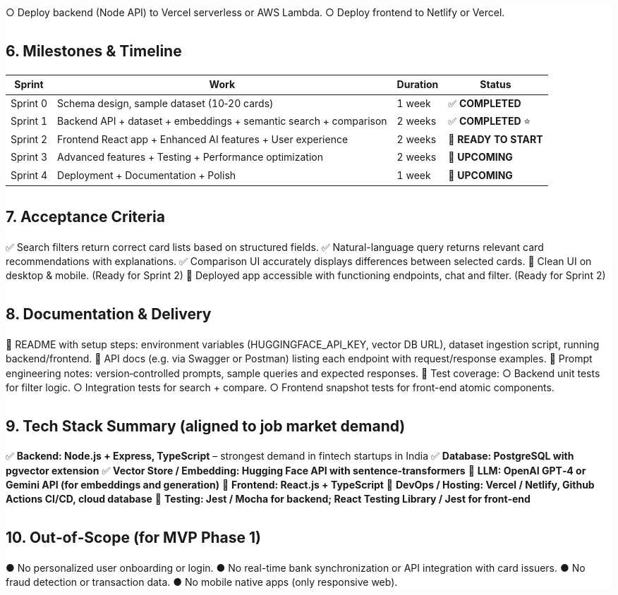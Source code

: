 ○ Deploy backend (Node API) to Vercel serverless or AWS Lambda.
○ Deploy frontend to Netlify or Vercel.

## 6. Milestones & Timeline

| Sprint | Work | Duration | Status |
|--------|------|----------|--------|
| Sprint 0 | Schema design, sample dataset (10‑20 cards) | 1 week | ✅ **COMPLETED** |
| Sprint 1 | Backend API + dataset + embeddings + semantic search + comparison | 2 weeks | ✅ **COMPLETED** ⭐ |
| Sprint 2 | Frontend React app + Enhanced AI features + User experience | 2 weeks | 🎯 **READY TO START** |
| Sprint 3 | Advanced features + Testing + Performance optimization | 2 weeks | 🔄 **UPCOMING** |
| Sprint 4 | Deployment + Documentation + Polish | 1 week | 🔄 **UPCOMING** |

## 7. Acceptance Criteria
✅ Search filters return correct card lists based on structured fields.
✅ Natural-language query returns relevant card recommendations with explanations.
✅ Comparison UI accurately displays differences between selected cards.
🔄 Clean UI on desktop & mobile. (Ready for Sprint 2)
🔄 Deployed app accessible with functioning endpoints, chat and filter. (Ready for Sprint 2)

## 8. Documentation & Delivery
🔄 README with setup steps: environment variables (HUGGINGFACE_API_KEY, vector DB URL), dataset ingestion script, running backend/frontend.
🔄 API docs (e.g. via Swagger or Postman) listing each endpoint with request/response examples.
🔄 Prompt engineering notes: version‑controlled prompts, sample queries and expected responses.
🔄 Test coverage:
○ Backend unit tests for filter logic.
○ Integration tests for search + compare.
○ Frontend snapshot tests for front-end atomic components.

## 9. Tech Stack Summary (aligned to job market demand)
✅ **Backend: Node.js + Express, TypeScript** – strongest demand in fintech startups in India
✅ **Database: PostgreSQL with pgvector extension**
✅ **Vector Store / Embedding: Hugging Face API with sentence-transformers**
🔄 **LLM: OpenAI GPT‑4 or Gemini API (for embeddings and generation)**
🔄 **Frontend: React.js + TypeScript**
🔄 **DevOps / Hosting: Vercel / Netlify, Github Actions CI/CD, cloud database**
🔄 **Testing: Jest / Mocha for backend; React Testing Library / Jest for front-end**

## 10. Out‑of‑Scope (for MVP Phase 1)
● No personalized user onboarding or login.
● No real-time bank synchronization or API integration with card issuers.
● No fraud detection or transaction data.
● No mobile native apps (only responsive web).
